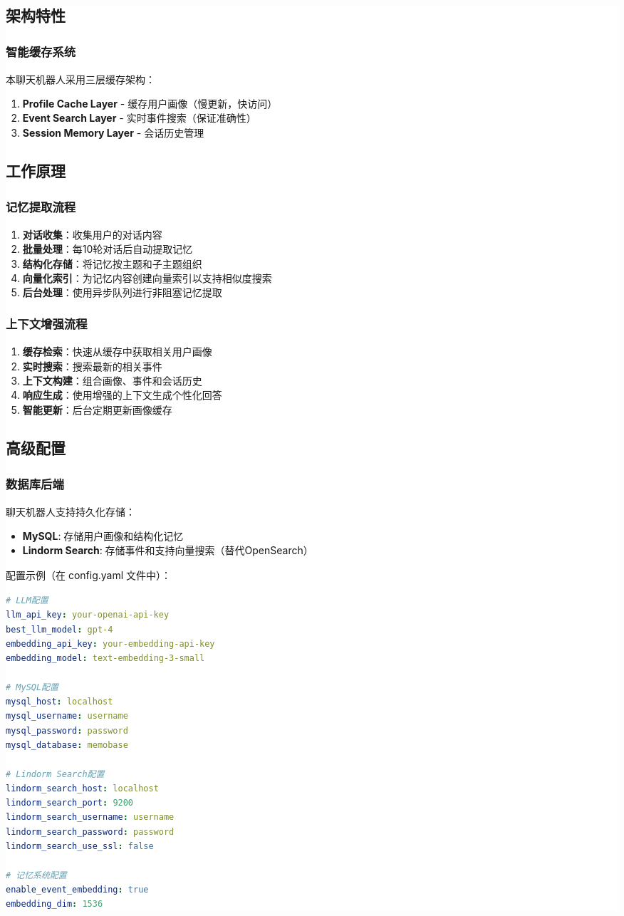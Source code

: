 ## 架构特性

### 智能缓存系统

本聊天机器人采用三层缓存架构：

1. **Profile Cache Layer** - 缓存用户画像（慢更新，快访问）
2. **Event Search Layer** - 实时事件搜索（保证准确性）
3. **Session Memory Layer** - 会话历史管理


## 工作原理

### 记忆提取流程

1. **对话收集**：收集用户的对话内容
2. **批量处理**：每10轮对话后自动提取记忆
3. **结构化存储**：将记忆按主题和子主题组织
4. **向量化索引**：为记忆内容创建向量索引以支持相似度搜索
5. **后台处理**：使用异步队列进行非阻塞记忆提取

### 上下文增强流程

1. **缓存检索**：快速从缓存中获取相关用户画像
2. **实时搜索**：搜索最新的相关事件
3. **上下文构建**：组合画像、事件和会话历史
4. **响应生成**：使用增强的上下文生成个性化回答
5. **智能更新**：后台定期更新画像缓存

## 高级配置

### 数据库后端

聊天机器人支持持久化存储：

- **MySQL**: 存储用户画像和结构化记忆
- **Lindorm Search**: 存储事件和支持向量搜索（替代OpenSearch）

配置示例（在 config.yaml 文件中）：

```yaml
# LLM配置
llm_api_key: your-openai-api-key
best_llm_model: gpt-4
embedding_api_key: your-embedding-api-key
embedding_model: text-embedding-3-small

# MySQL配置
mysql_host: localhost
mysql_username: username
mysql_password: password
mysql_database: memobase

# Lindorm Search配置
lindorm_search_host: localhost
lindorm_search_port: 9200
lindorm_search_username: username
lindorm_search_password: password
lindorm_search_use_ssl: false

# 记忆系统配置
enable_event_embedding: true
embedding_dim: 1536
```
